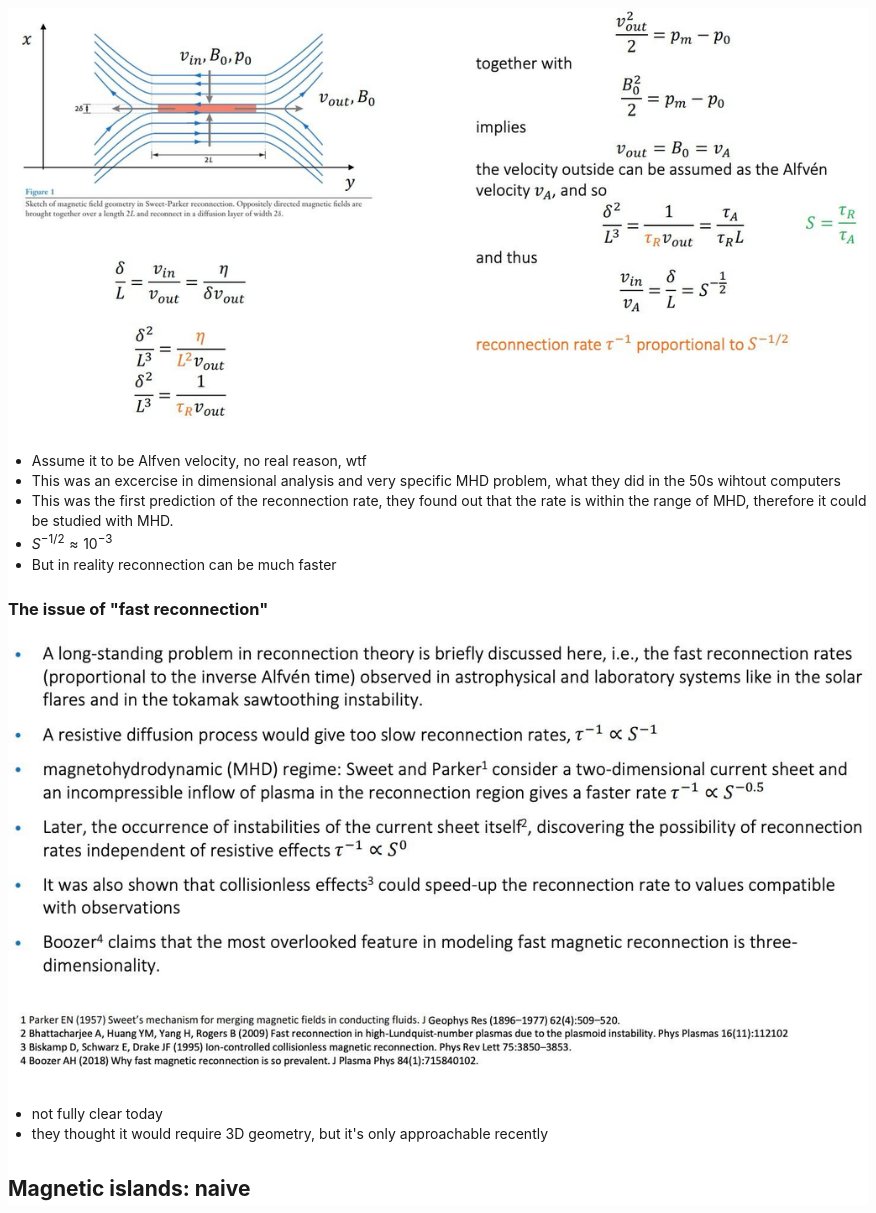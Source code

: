![](imgs/L3%20-%20M.%20Veranda%20-%20Nonlinear%20magnetohydrodynamics%20theory-17.png)
- Assume it to be Alfven velocity, no real reason, wtf
- This was an excercise in dimensional analysis and very specific MHD problem, what they did in the 50s wihtout computers
- This was the first prediction of the reconnection rate, they found out that the rate is within the range of MHD, therefore it could be studied with MHD.
- $S^{-1/2} \approx 10^{-3}$
- But in reality reconnection can be much faster
### The issue of "fast reconnection"
![](imgs/L3%20-%20M.%20Veranda%20-%20Nonlinear%20magnetohydrodynamics%20theory-18.png)
- not fully clear today
- they thought it would require 3D geometry, but it's only approachable recently
## Magnetic islands: naive